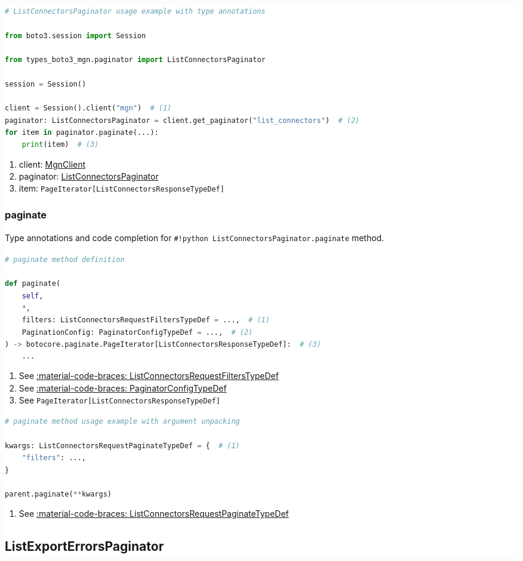 ```python
# ListConnectorsPaginator usage example with type annotations

from boto3.session import Session

from types_boto3_mgn.paginator import ListConnectorsPaginator

session = Session()

client = Session().client("mgn")  # (1)
paginator: ListConnectorsPaginator = client.get_paginator("list_connectors")  # (2)
for item in paginator.paginate(...):
    print(item)  # (3)
```

1. client: [MgnClient](./client.md)
2. paginator: [ListConnectorsPaginator](./paginators.md#listconnectorspaginator)
3. item: `PageIterator[ListConnectorsResponseTypeDef]`


### paginate

Type annotations and code completion for `#!python ListConnectorsPaginator.paginate` method.

```python
# paginate method definition

def paginate(
    self,
    *,
    filters: ListConnectorsRequestFiltersTypeDef = ...,  # (1)
    PaginationConfig: PaginatorConfigTypeDef = ...,  # (2)
) -> botocore.paginate.PageIterator[ListConnectorsResponseTypeDef]:  # (3)
    ...
```

1. See [:material-code-braces: ListConnectorsRequestFiltersTypeDef](./type_defs.md#listconnectorsrequestfilterstypedef)
2. See [:material-code-braces: PaginatorConfigTypeDef](./type_defs.md#paginatorconfigtypedef)
3. See `PageIterator[ListConnectorsResponseTypeDef]`


```python
# paginate method usage example with argument unpacking

kwargs: ListConnectorsRequestPaginateTypeDef = {  # (1)
    "filters": ...,
}

parent.paginate(**kwargs)
```

1. See [:material-code-braces: ListConnectorsRequestPaginateTypeDef](./type_defs.md#listconnectorsrequestpaginatetypedef)
## ListExportErrorsPaginator
